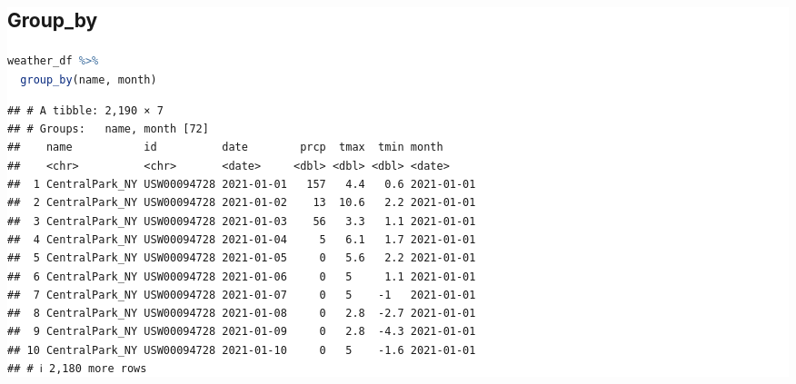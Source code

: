 ## Group_by

``` r
weather_df %>% 
  group_by(name, month)
```

    ## # A tibble: 2,190 × 7
    ## # Groups:   name, month [72]
    ##    name           id          date        prcp  tmax  tmin month     
    ##    <chr>          <chr>       <date>     <dbl> <dbl> <dbl> <date>    
    ##  1 CentralPark_NY USW00094728 2021-01-01   157   4.4   0.6 2021-01-01
    ##  2 CentralPark_NY USW00094728 2021-01-02    13  10.6   2.2 2021-01-01
    ##  3 CentralPark_NY USW00094728 2021-01-03    56   3.3   1.1 2021-01-01
    ##  4 CentralPark_NY USW00094728 2021-01-04     5   6.1   1.7 2021-01-01
    ##  5 CentralPark_NY USW00094728 2021-01-05     0   5.6   2.2 2021-01-01
    ##  6 CentralPark_NY USW00094728 2021-01-06     0   5     1.1 2021-01-01
    ##  7 CentralPark_NY USW00094728 2021-01-07     0   5    -1   2021-01-01
    ##  8 CentralPark_NY USW00094728 2021-01-08     0   2.8  -2.7 2021-01-01
    ##  9 CentralPark_NY USW00094728 2021-01-09     0   2.8  -4.3 2021-01-01
    ## 10 CentralPark_NY USW00094728 2021-01-10     0   5    -1.6 2021-01-01
    ## # ℹ 2,180 more rows
